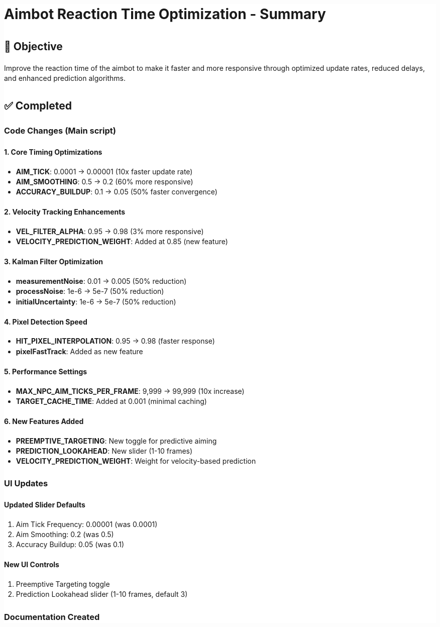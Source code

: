 # Aimbot Reaction Time Optimization - Summary

## 🎯 Objective
Improve the reaction time of the aimbot to make it faster and more responsive through optimized update rates, reduced delays, and enhanced prediction algorithms.

## ✅ Completed

### Code Changes (Main script)

#### 1. Core Timing Optimizations
- **AIM_TICK**: 0.0001 → 0.00001 (10x faster update rate)
- **AIM_SMOOTHING**: 0.5 → 0.2 (60% more responsive)
- **ACCURACY_BUILDUP**: 0.1 → 0.05 (50% faster convergence)

#### 2. Velocity Tracking Enhancements
- **VEL_FILTER_ALPHA**: 0.95 → 0.98 (3% more responsive)
- **VELOCITY_PREDICTION_WEIGHT**: Added at 0.85 (new feature)

#### 3. Kalman Filter Optimization
- **measurementNoise**: 0.01 → 0.005 (50% reduction)
- **processNoise**: 1e-6 → 5e-7 (50% reduction)
- **initialUncertainty**: 1e-6 → 5e-7 (50% reduction)

#### 4. Pixel Detection Speed
- **HIT_PIXEL_INTERPOLATION**: 0.95 → 0.98 (faster response)
- **pixelFastTrack**: Added as new feature

#### 5. Performance Settings
- **MAX_NPC_AIM_TICKS_PER_FRAME**: 9,999 → 99,999 (10x increase)
- **TARGET_CACHE_TIME**: Added at 0.001 (minimal caching)

#### 6. New Features Added
- **PREEMPTIVE_TARGETING**: New toggle for predictive aiming
- **PREDICTION_LOOKAHEAD**: New slider (1-10 frames)
- **VELOCITY_PREDICTION_WEIGHT**: Weight for velocity-based prediction

### UI Updates

#### Updated Slider Defaults
1. Aim Tick Frequency: 0.00001 (was 0.0001)
2. Aim Smoothing: 0.2 (was 0.5)
3. Accuracy Buildup: 0.05 (was 0.1)

#### New UI Controls
1. Preemptive Targeting toggle
2. Prediction Lookahead slider (1-10 frames, default 3)

### Documentation Created
